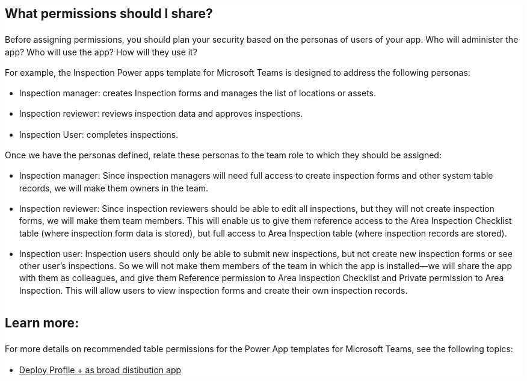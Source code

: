 ## What permissions should I share?

Before assigning permissions, you should plan your security based on the personas of users of your app. Who will administer the app? Who will use the app? How will they use it?

For example, the Inspection Power apps template for Microsoft Teams is designed to address the following personas:

-   Inspection manager: creates Inspection forms and manages the list of locations or assets.
    
-   Inspection reviewer: reviews inspection data and approves inspections.

-   Inspection User: completes inspections.

Once we have the personas defined, relate these personas to the team role to which they should be assigned:

-   Inspection manager: Since inspection managers will need full access to create inspection forms and other system table records, we will make them owners in the team.
    
-   Inspection reviewer: Since inspection reviewers should be able to edit all inspections, but they will not create inspection forms, we will make them team members. This will enable us to give them reference access to the Area Inspection Checklist table (where inspection form data is stored), but full access to Area Inspection table (where inspection records are stored).
    
-   Inspection user: Inspection users should only be able to submit new inspections, but not create new inspection forms or see other user’s inspections. So we will not make them members of the team in which the app is installed—we will share the app with them as colleagues, and give them Reference  permission to Area Inspection Checklist and Private permission to Area Inspection. This will allow users to view inspection forms and create their own inspection records.

## Learn more:

For more details on recommended table permissions for the Power App templates for Microsoft Teams, see the following topics:

-   [Deploy Profile + as broad distibution app](deploy-profile-plus-broad-distribution.md)